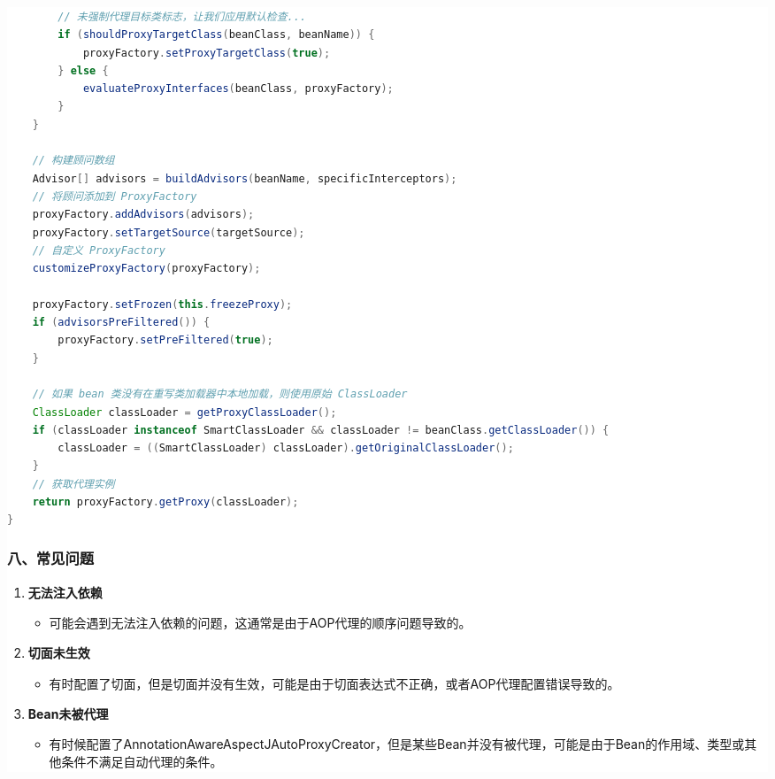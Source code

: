 ```java
        // 未强制代理目标类标志，让我们应用默认检查...
        if (shouldProxyTargetClass(beanClass, beanName)) {
            proxyFactory.setProxyTargetClass(true);
        } else {
            evaluateProxyInterfaces(beanClass, proxyFactory);
        }
    }

    // 构建顾问数组
    Advisor[] advisors = buildAdvisors(beanName, specificInterceptors);
    // 将顾问添加到 ProxyFactory
    proxyFactory.addAdvisors(advisors);
    proxyFactory.setTargetSource(targetSource);
    // 自定义 ProxyFactory
    customizeProxyFactory(proxyFactory);

    proxyFactory.setFrozen(this.freezeProxy);
    if (advisorsPreFiltered()) {
        proxyFactory.setPreFiltered(true);
    }

    // 如果 bean 类没有在重写类加载器中本地加载，则使用原始 ClassLoader
    ClassLoader classLoader = getProxyClassLoader();
    if (classLoader instanceof SmartClassLoader && classLoader != beanClass.getClassLoader()) {
        classLoader = ((SmartClassLoader) classLoader).getOriginalClassLoader();
    }
    // 获取代理实例
    return proxyFactory.getProxy(classLoader);
}
```

### 八、常见问题

1. **无法注入依赖**

   + 可能会遇到无法注入依赖的问题，这通常是由于AOP代理的顺序问题导致的。

2. **切面未生效**

   + 有时配置了切面，但是切面并没有生效，可能是由于切面表达式不正确，或者AOP代理配置错误导致的。


4. **Bean未被代理**

   + 有时候配置了AnnotationAwareAspectJAutoProxyCreator，但是某些Bean并没有被代理，可能是由于Bean的作用域、类型或其他条件不满足自动代理的条件。